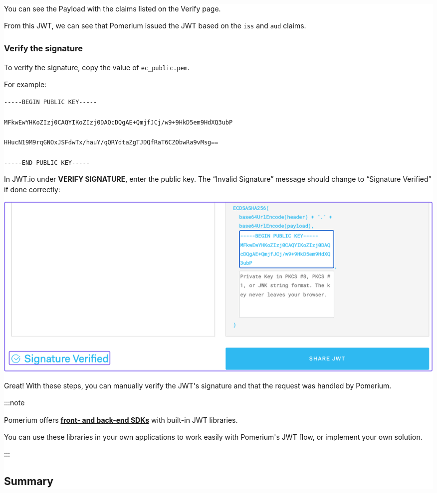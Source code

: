 You can see the Payload with the claims listed on the Verify page.

From this JWT, we can see that Pomerium issued the JWT based on the `iss` and `aud` claims.

### Verify the signature

To verify the signature, copy the value of `ec_public.pem`.

For example:

```bash
-----BEGIN PUBLIC KEY-----

MFkwEwYHKoZIzj0CAQYIKoZIzj0DAQcDQgAE+QmjfJCj/w9+9HkD5em9HdXQ3ubP

HHucN19M9rqGNOxJSFdwTx/hauY/qQRYdtaZgTJDQfRaT6CZObwRa9vMsg==

-----END PUBLIC KEY-----
```

In JWT.io under **VERIFY SIGNATURE**, enter the public key. The “Invalid Signature” message should change to “Signature Verified” if done correctly:

![JWT signature verification](./img/jwt-verification/04-jwt-signature-verified.png)

Great! With these steps, you can manually verify the JWT's signature and that the request was handled by Pomerium.

:::note

Pomerium offers [**front- and back-end SDKs**](/docs/capabilities/getting-users-identity.mdx) with built-in JWT libraries.

You can use these libraries in your own applications to work easily with Pomerium's JWT flow, or implement your own solution.

:::

## Summary
